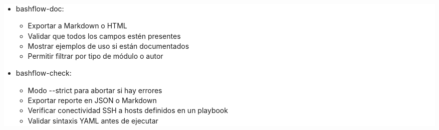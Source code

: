 * bashflow-doc:
    - Exportar a Markdown o HTML
    - Validar que todos los campos estén presentes
    - Mostrar ejemplos de uso si están documentados
    - Permitir filtrar por tipo de módulo o autor

* bashflow-check:
    - Modo --strict para abortar si hay errores
    - Exportar reporte en JSON o Markdown
    - Verificar conectividad SSH a hosts definidos en un playbook
    - Validar sintaxis YAML antes de ejecutar

